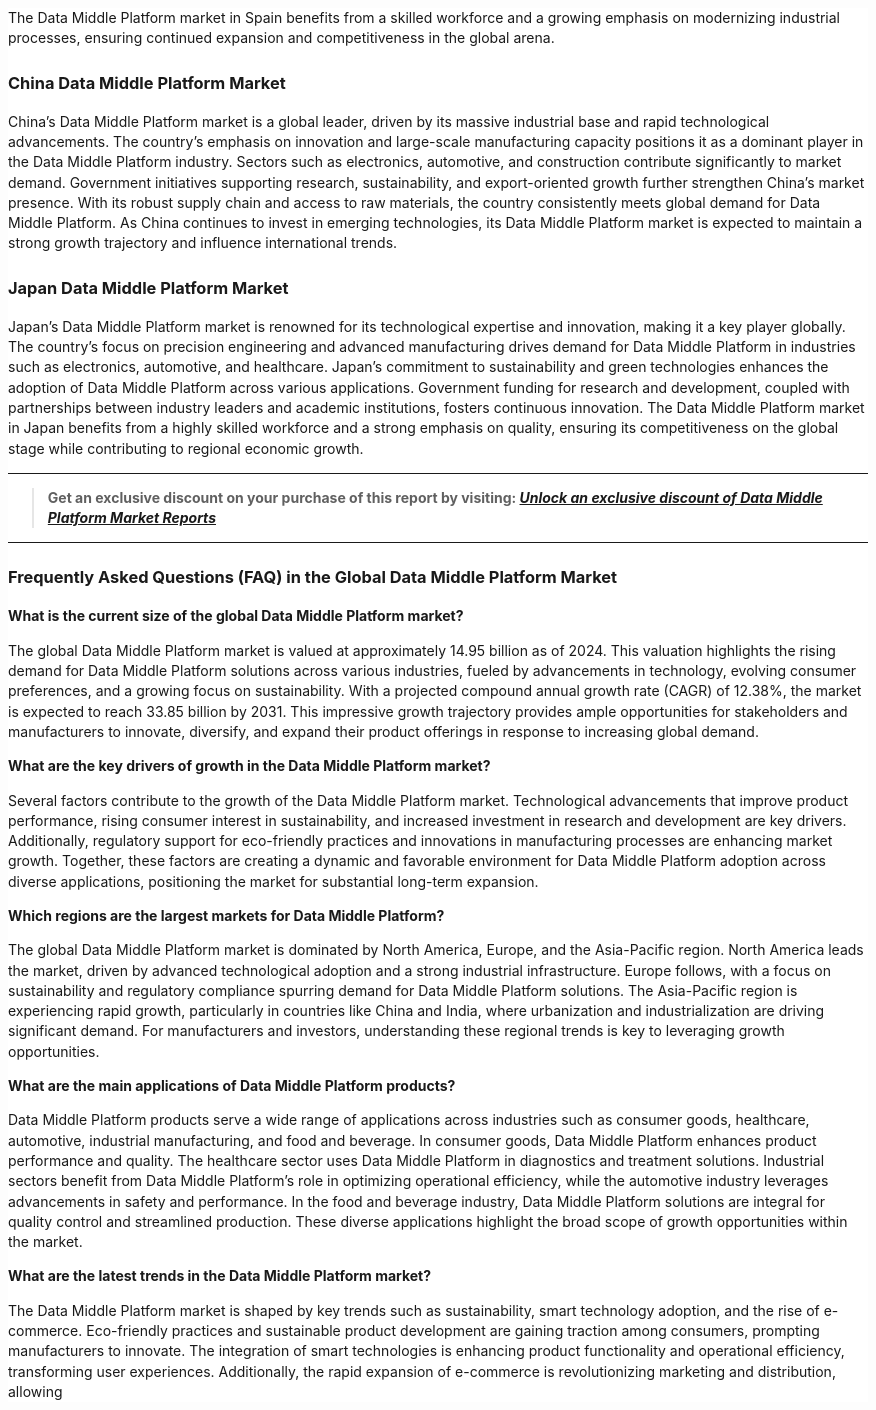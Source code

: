 The Data Middle Platform market in Spain benefits from a skilled workforce and a growing emphasis on modernizing industrial processes, ensuring continued expansion and competitiveness in the global arena.</p><h3>China Data Middle Platform Market</h3><p>China&rsquo;s Data Middle Platform market is a global leader, driven by its massive industrial base and rapid technological advancements. The country&rsquo;s emphasis on innovation and large-scale manufacturing capacity positions it as a dominant player in the Data Middle Platform industry. Sectors such as electronics, automotive, and construction contribute significantly to market demand. Government initiatives supporting research, sustainability, and export-oriented growth further strengthen China&rsquo;s market presence. With its robust supply chain and access to raw materials, the country consistently meets global demand for Data Middle Platform. As China continues to invest in emerging technologies, its Data Middle Platform market is expected to maintain a strong growth trajectory and influence international trends.</p><h3>Japan Data Middle Platform Market</h3><p>Japan&rsquo;s Data Middle Platform market is renowned for its technological expertise and innovation, making it a key player globally. The country&rsquo;s focus on precision engineering and advanced manufacturing drives demand for Data Middle Platform in industries such as electronics, automotive, and healthcare. Japan&rsquo;s commitment to sustainability and green technologies enhances the adoption of Data Middle Platform across various applications. Government funding for research and development, coupled with partnerships between industry leaders and academic institutions, fosters continuous innovation. The Data Middle Platform market in Japan benefits from a highly skilled workforce and a strong emphasis on quality, ensuring its competitiveness on the global stage while contributing to regional economic growth.</p><hr /><blockquote><p><strong>Get an exclusive discount on your purchase of this report by visiting: <em><a href="://marketresearchpulse.com/ask-for-discount/57189?utm_source=Github&amp;utm_medium=052">Unlock an exclusive discount of Data Middle Platform Market Reports</a></em>&nbsp;</strong></p></blockquote><hr /><h3>Frequently Asked Questions (FAQ) in the Global Data Middle Platform Market</h3><p><strong>What is the current size of the global Data Middle Platform market?</strong></p><p>The global Data Middle Platform market is valued at approximately 14.95 billion as of 2024. This valuation highlights the rising demand for Data Middle Platform solutions across various industries, fueled by advancements in technology, evolving consumer preferences, and a growing focus on sustainability. With a projected compound annual growth rate (CAGR) of 12.38%, the market is expected to reach 33.85 billion by 2031. This impressive growth trajectory provides ample opportunities for stakeholders and manufacturers to innovate, diversify, and expand their product offerings in response to increasing global demand.</p><p><strong>What are the key drivers of growth in the Data Middle Platform market?</strong></p><p>Several factors contribute to the growth of the Data Middle Platform market. Technological advancements that improve product performance, rising consumer interest in sustainability, and increased investment in research and development are key drivers. Additionally, regulatory support for eco-friendly practices and innovations in manufacturing processes are enhancing market growth. Together, these factors are creating a dynamic and favorable environment for Data Middle Platform adoption across diverse applications, positioning the market for substantial long-term expansion.</p><p><strong>Which regions are the largest markets for Data Middle Platform?</strong></p><p>The global Data Middle Platform market is dominated by North America, Europe, and the Asia-Pacific region. North America leads the market, driven by advanced technological adoption and a strong industrial infrastructure. Europe follows, with a focus on sustainability and regulatory compliance spurring demand for Data Middle Platform solutions. The Asia-Pacific region is experiencing rapid growth, particularly in countries like China and India, where urbanization and industrialization are driving significant demand. For manufacturers and investors, understanding these regional trends is key to leveraging growth opportunities.</p><p><strong>What are the main applications of Data Middle Platform products?</strong></p><p>Data Middle Platform products serve a wide range of applications across industries such as consumer goods, healthcare, automotive, industrial manufacturing, and food and beverage. In consumer goods, Data Middle Platform enhances product performance and quality. The healthcare sector uses Data Middle Platform in diagnostics and treatment solutions. Industrial sectors benefit from Data Middle Platform&rsquo;s role in optimizing operational efficiency, while the automotive industry leverages advancements in safety and performance. In the food and beverage industry, Data Middle Platform solutions are integral for quality control and streamlined production. These diverse applications highlight the broad scope of growth opportunities within the market.</p><p><strong>What are the latest trends in the Data Middle Platform market?</strong></p><p>The Data Middle Platform market is shaped by key trends such as sustainability, smart technology adoption, and the rise of e-commerce. Eco-friendly practices and sustainable product development are gaining traction among consumers, prompting manufacturers to innovate. The integration of smart technologies is enhancing product functionality and operational efficiency, transforming user experiences. Additionally, the rapid expansion of e-commerce is revolutionizing marketing and distribution, allowing